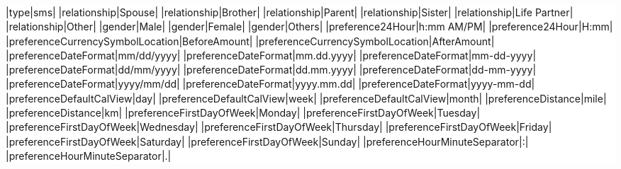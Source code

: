 |type|sms|
|relationship|Spouse|
|relationship|Brother|
|relationship|Parent|
|relationship|Sister|
|relationship|Life Partner|
|relationship|Other|
|gender|Male|
|gender|Female|
|gender|Others|
|preference24Hour|h:mm AM/PM|
|preference24Hour|H:mm|
|preferenceCurrencySymbolLocation|BeforeAmount|
|preferenceCurrencySymbolLocation|AfterAmount|
|preferenceDateFormat|mm/dd/yyyy|
|preferenceDateFormat|mm.dd.yyyy|
|preferenceDateFormat|mm-dd-yyyy|
|preferenceDateFormat|dd/mm/yyyy|
|preferenceDateFormat|dd.mm.yyyy|
|preferenceDateFormat|dd-mm-yyyy|
|preferenceDateFormat|yyyy/mm/dd|
|preferenceDateFormat|yyyy.mm.dd|
|preferenceDateFormat|yyyy-mm-dd|
|preferenceDefaultCalView|day|
|preferenceDefaultCalView|week|
|preferenceDefaultCalView|month|
|preferenceDistance|mile|
|preferenceDistance|km|
|preferenceFirstDayOfWeek|Monday|
|preferenceFirstDayOfWeek|Tuesday|
|preferenceFirstDayOfWeek|Wednesday|
|preferenceFirstDayOfWeek|Thursday|
|preferenceFirstDayOfWeek|Friday|
|preferenceFirstDayOfWeek|Saturday|
|preferenceFirstDayOfWeek|Sunday|
|preferenceHourMinuteSeparator|:|
|preferenceHourMinuteSeparator|.|